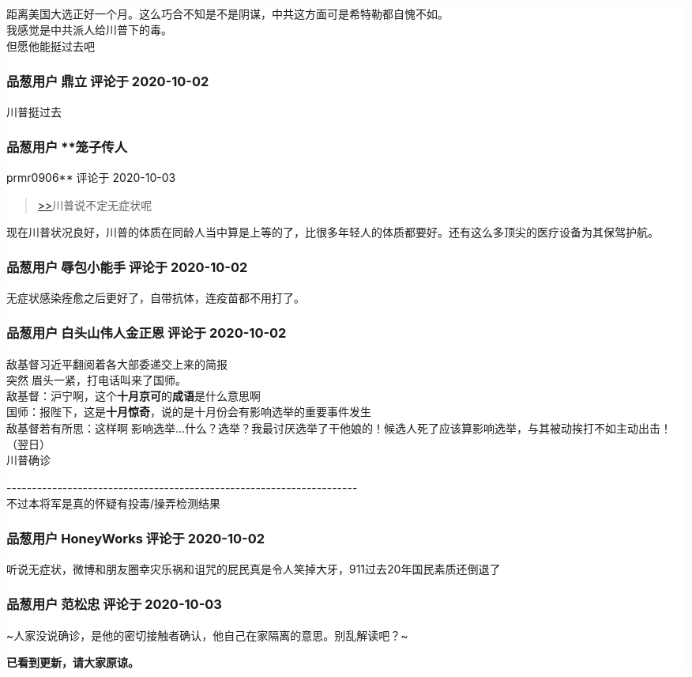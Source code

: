 距离美国大选正好一个月。这么巧合不知是不是阴谋，中共这方面可是希特勒都自愧不如。  
我感觉是中共派人给川普下的毒。  
但愿他能挺过去吧
        


            
### 品葱用户 **鼎立** 评论于 2020-10-02
        
川普挺过去
        


            
### 品葱用户 **笼子传人 
prmr0906** 评论于 2020-10-03
        
> [\>>]( "/article/item_id-508142#")川普说不定无症状呢

  
现在川普状况良好，川普的体质在同龄人当中算是上等的了，比很多年轻人的体质都要好。还有这么多顶尖的医疗设备为其保驾护航。
        


            
### 品葱用户 **辱包小能手** 评论于 2020-10-02
        
无症状感染痊愈之后更好了，自带抗体，连疫苗都不用打了。
        


            
### 品葱用户 **白头山伟人金正恩** 评论于 2020-10-02
        
敌基督习近平翻阅着各大部委递交上来的简报  
突然 眉头一紧，打电话叫来了国师。  
敌基督：沪宁啊，这个**十月京可**的**成语**是什么意思啊  
国师：报陛下，这是**十月惊奇**，说的是十月份会有影响选举的重要事件发生  
敌基督若有所思：这样啊 影响选举...什么？选举？我最讨厌选举了干他娘的！候选人死了应该算影响选举，与其被动挨打不如主动出击！  
（翌日）  
川普确诊  
  
  
  
\---------------------------------------------------------------------  
不过本将军是真的怀疑有投毒/操弄检测结果
        


            
### 品葱用户 **HoneyWorks** 评论于 2020-10-02
        
听说无症状，微博和朋友圈幸灾乐祸和诅咒的屁民真是令人笑掉大牙，911过去20年国民素质还倒退了
        


            
### 品葱用户 **范松忠** 评论于 2020-10-03
        
~人家没说确诊，是他的密切接触者确认，他自己在家隔离的意思。别乱解读吧？~  
  
**已看到更新，请大家原谅。**
        
